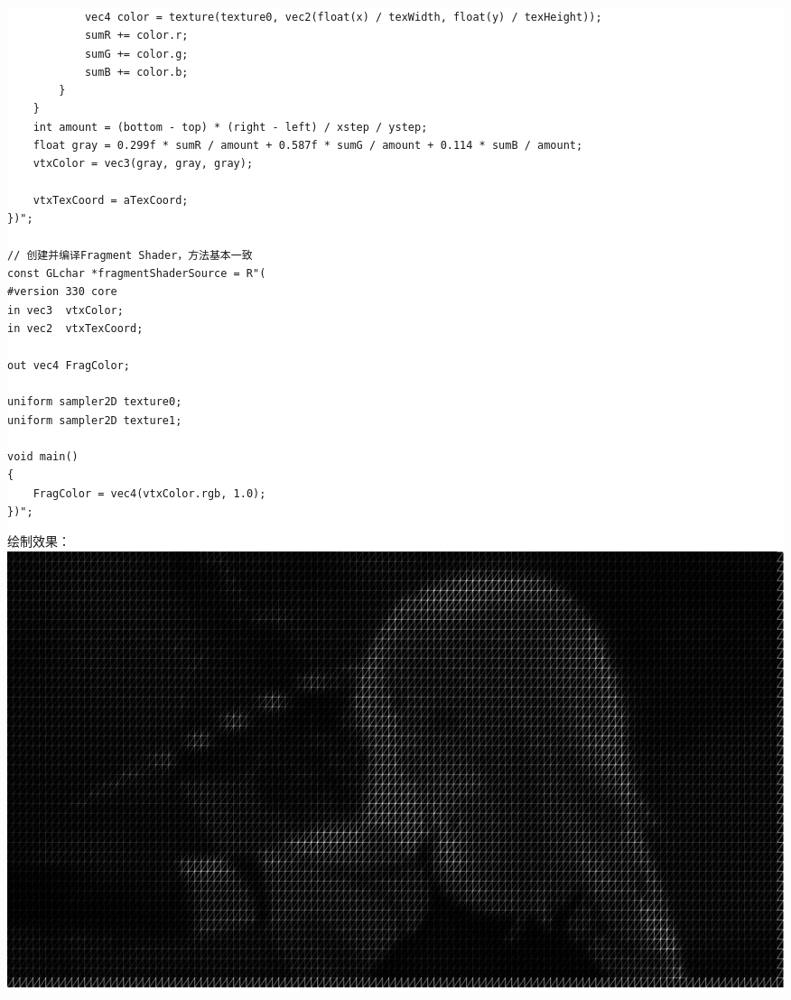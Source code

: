 ```
            vec4 color = texture(texture0, vec2(float(x) / texWidth, float(y) / texHeight));
            sumR += color.r;
            sumG += color.g;
            sumB += color.b;
        }
    }
    int amount = (bottom - top) * (right - left) / xstep / ystep;
    float gray = 0.299f * sumR / amount + 0.587f * sumG / amount + 0.114 * sumB / amount;
    vtxColor = vec3(gray, gray, gray);
    
    vtxTexCoord = aTexCoord;
})";

// 创建并编译Fragment Shader，方法基本一致
const GLchar *fragmentShaderSource = R"(
#version 330 core
in vec3  vtxColor;
in vec2  vtxTexCoord;

out vec4 FragColor;

uniform sampler2D texture0;
uniform sampler2D texture1;

void main()
{
    FragColor = vec4(vtxColor.rgb, 1.0);
})";
```
绘制效果：
![](./Images/CharPainting/网格分割成品图.png)
